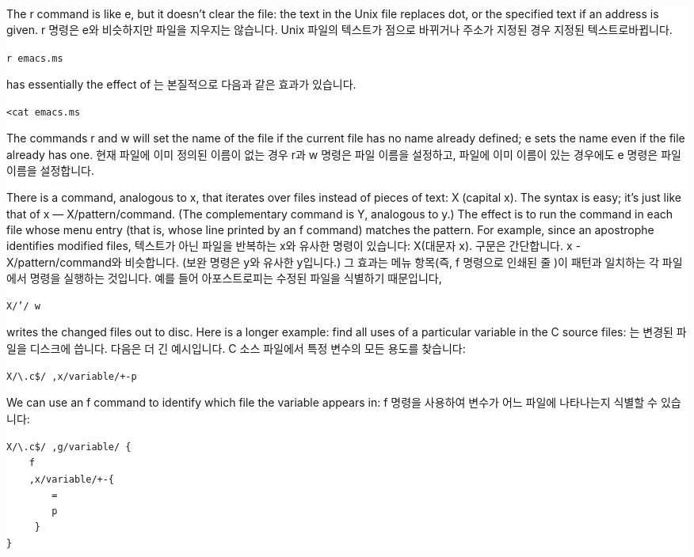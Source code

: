 The r command is like e, but it doesn’t clear the file: the text in the Unix file replaces dot, or the
specified text if an address is given.
r 명령은 e와 비슷하지만 파일을 지우지는 않습니다. Unix 파일의 텍스트가 점으로 바뀌거나
주소가 지정된 경우 지정된 텍스트로바뀝니다.

```
r emacs.ms
```

has essentially the effect of
는 본질적으로 다음과 같은 효과가 있습니다.

```
<cat emacs.ms
```

The commands r and w will set the name of the file if the current file has no name already defined; e sets
the name even if the file already has one.
현재 파일에 이미 정의된 이름이 없는 경우 r과 w 명령은 파일 이름을 설정하고,
파일에 이미 이름이 있는 경우에도 e 명령은 파일 이름을 설정합니다.

There is a command, analogous to x, that iterates over files instead of pieces of text: X (capital x).
The syntax is easy; it’s just like that of x — X/pattern/command. (The complementary command is Y,
analogous to y.) The effect is to run the command in each file whose menu entry (that is, whose line
printed by an f command) matches the pattern. For example, since an apostrophe identifies modified files,
텍스트가 아닌 파일을 반복하는 x와 유사한 명령이 있습니다: X(대문자 x).
구문은 간단합니다. x - X/pattern/command와 비슷합니다. (보완 명령은
y와 유사한 y입니다.) 그 효과는 메뉴 항목(즉,
f 명령으로 인쇄된 줄
)이 패턴과 일치하는 각 파일에서 명령을 실행하는
것입니다. 예를 들어 아포스트로피는 수정된 파일을 식별하기 때문입니다,

```
X/’/ w
```

writes the changed files out to disc. Here is a longer example: find all uses of a particular variable in the C
source files:
는 변경된 파일을 디스크에 씁니다. 다음은 더 긴 예시입니다. C
소스 파일에서 특정 변수의 모든 용도를 찾습니다:

```
X/\.c$/ ,x/variable/+-p
```

We can use an f command to identify which file the variable appears in:
f 명령을 사용하여 변수가 어느 파일에 나타나는지 식별할 수 있습니다:

```
X/\.c$/ ,g/variable/ {
    f
    ,x/variable/+-{
        =
        p
     }
}
```
